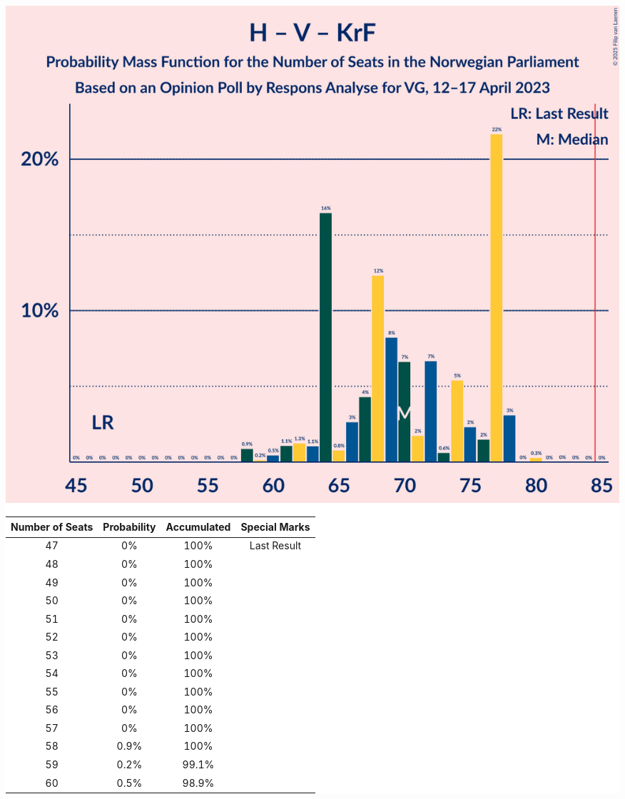 ![Graph with seats probability mass function not yet produced](2023-04-17-ResponsAnalyse-coalitions-seats-pmf-h–v–krf.png "Seats Probability Mass Function")

| Number of Seats | Probability | Accumulated | Special Marks |
|:---------------:|:-----------:|:-----------:|:-------------:|
| 47 | 0% | 100% | Last Result |
| 48 | 0% | 100% |  |
| 49 | 0% | 100% |  |
| 50 | 0% | 100% |  |
| 51 | 0% | 100% |  |
| 52 | 0% | 100% |  |
| 53 | 0% | 100% |  |
| 54 | 0% | 100% |  |
| 55 | 0% | 100% |  |
| 56 | 0% | 100% |  |
| 57 | 0% | 100% |  |
| 58 | 0.9% | 100% |  |
| 59 | 0.2% | 99.1% |  |
| 60 | 0.5% | 98.9% |  |